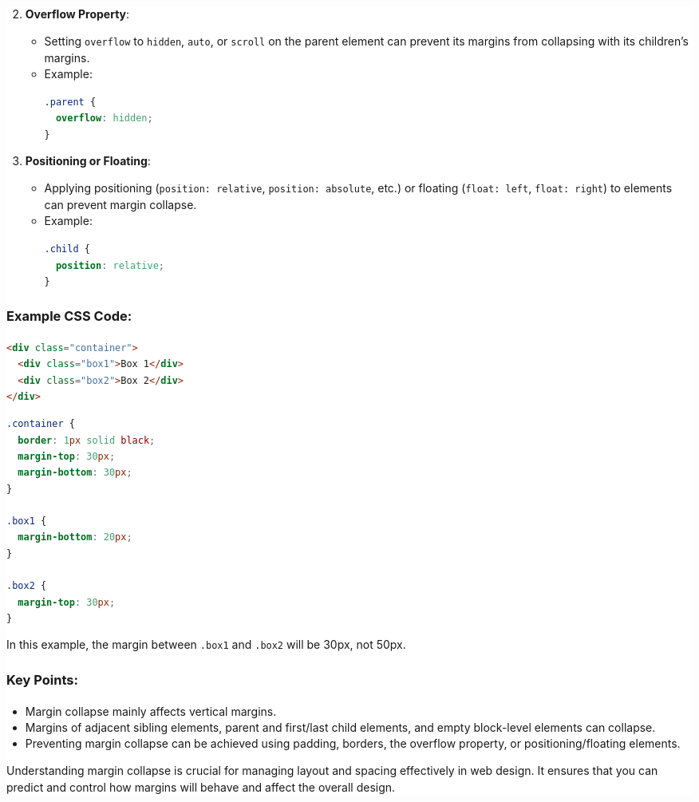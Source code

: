 2. **Overflow Property**:
   - Setting `overflow` to `hidden`, `auto`, or `scroll` on the parent element can prevent its margins from collapsing with its children’s margins.
   - Example:
     ```css
     .parent {
       overflow: hidden;
     }
     ```

3. **Positioning or Floating**:
   - Applying positioning (`position: relative`, `position: absolute`, etc.) or floating (`float: left`, `float: right`) to elements can prevent margin collapse.
   - Example:
     ```css
     .child {
       position: relative;
     }
     ```

### Example CSS Code:
```html
<div class="container">
  <div class="box1">Box 1</div>
  <div class="box2">Box 2</div>
</div>
```
```css
.container {
  border: 1px solid black;
  margin-top: 30px;
  margin-bottom: 30px;
}

.box1 {
  margin-bottom: 20px;
}

.box2 {
  margin-top: 30px;
}
```
In this example, the margin between `.box1` and `.box2` will be 30px, not 50px.

### Key Points:
- Margin collapse mainly affects vertical margins.
- Margins of adjacent sibling elements, parent and first/last child elements, and empty block-level elements can collapse.
- Preventing margin collapse can be achieved using padding, borders, the overflow property, or positioning/floating elements.

Understanding margin collapse is crucial for managing layout and spacing effectively in web design. It ensures that you can predict and control how margins will behave and affect the overall design.